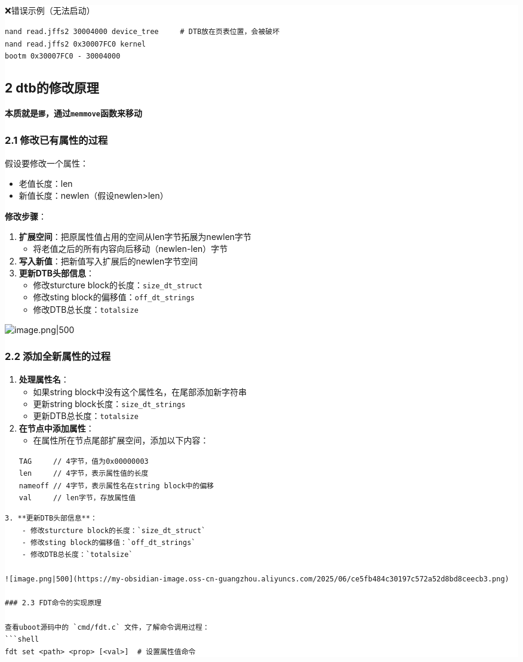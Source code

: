 ❌错误示例（无法启动）
```shell
nand read.jffs2 30004000 device_tree     # DTB放在页表位置，会被破坏
nand read.jffs2 0x30007FC0 kernel
bootm 0x30007FC0 - 30004000
```

## 2 dtb的修改原理

**本质就是`挪`，通过`memmove`函数来移动**

### 2.1 修改已有属性的过程

假设要修改一个属性：
- 老值长度：len
- 新值长度：newlen（假设newlen>len）

**修改步骤**：
1. **扩展空间**：把原属性值占用的空间从len字节拓展为newlen字节
	- 将老值之后的所有内容向后移动（newlen-len）字节
2. **写入新值**：把新值写入扩展后的newlen字节空间
3. **更新DTB头部信息**：
	- 修改sturcture block的长度：`size_dt_struct`
	- 修改sting block的偏移值：`off_dt_strings`
	- 修改DTB总长度：`totalsize`

![image.png|500](https://my-obsidian-image.oss-cn-guangzhou.aliyuncs.com/2025/06/a163ace6b9864864b511c9a708f46979.png)

### 2.2 添加全新属性的过程

1. **处理属性名**：
	- 如果string block中没有这个属性名，在尾部添加新字符串
	- 更新string block长度：`size_dt_strings`
	- 更新DTB总长度：`totalsize`
2. **在节点中添加属性**：
	- 在属性所在节点尾部扩展空间，添加以下内容：
	```shell
	TAG     // 4字节，值为0x00000003
	len     // 4字节，表示属性值的长度
	nameoff // 4字节，表示属性名在string block中的偏移
	val     // len字节，存放属性值
```
3. **更新DTB头部信息**：
	- 修改sturcture block的长度：`size_dt_struct`
	- 修改sting block的偏移值：`off_dt_strings`
	- 修改DTB总长度：`totalsize`

![image.png|500](https://my-obsidian-image.oss-cn-guangzhou.aliyuncs.com/2025/06/ce5fb484c30197c572a52d8bd8ceecb3.png)

### 2.3 FDT命令的实现原理

查看uboot源码中的 `cmd/fdt.c` 文件，了解命令调用过程：
```shell
fdt set <path> <prop> [<val>]  # 设置属性值命令
```
